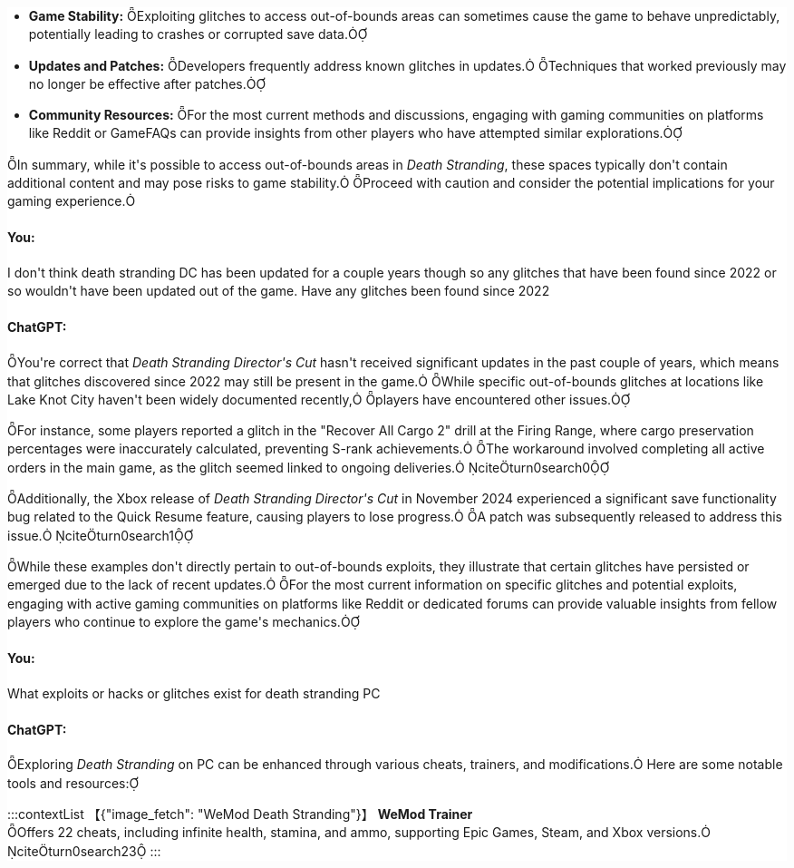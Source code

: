 - **Game Stability:** Exploiting glitches to access out-of-bounds areas can sometimes cause the game to behave unpredictably, potentially leading to crashes or corrupted save data.

- **Updates and Patches:** Developers frequently address known glitches in updates. Techniques that worked previously may no longer be effective after patches.

- **Community Resources:** For the most current methods and discussions, engaging with gaming communities on platforms like Reddit or GameFAQs can provide insights from other players who have attempted similar explorations.

In summary, while it's possible to access out-of-bounds areas in *Death Stranding*, these spaces typically don't contain additional content and may pose risks to game stability. Proceed with caution and consider the potential implications for your gaming experience.


#### You:
I don't think death stranding DC has been updated for a couple years though so any glitches that have been found since 2022 or so wouldn't have been updated out of the game. Have any glitches been found since 2022

#### ChatGPT:
You're correct that *Death Stranding Director's Cut* hasn't received significant updates in the past couple of years, which means that glitches discovered since 2022 may still be present in the game. While specific out-of-bounds glitches at locations like Lake Knot City haven't been widely documented recently, players have encountered other issues.

For instance, some players reported a glitch in the "Recover All Cargo 2" drill at the Firing Range, where cargo preservation percentages were inaccurately calculated, preventing S-rank achievements. The workaround involved completing all active orders in the main game, as the glitch seemed linked to ongoing deliveries. citeturn0search0

Additionally, the Xbox release of *Death Stranding Director's Cut* in November 2024 experienced a significant save functionality bug related to the Quick Resume feature, causing players to lose progress. A patch was subsequently released to address this issue. citeturn0search1

While these examples don't directly pertain to out-of-bounds exploits, they illustrate that certain glitches have persisted or emerged due to the lack of recent updates. For the most current information on specific glitches and potential exploits, engaging with active gaming communities on platforms like Reddit or dedicated forums can provide valuable insights from fellow players who continue to explore the game's mechanics.


#### You:
What exploits or hacks or glitches exist for death stranding PC

#### ChatGPT:
Exploring *Death Stranding* on PC can be enhanced through various cheats, trainers, and modifications. Here are some notable tools and resources:

:::contextList
【{"image\_fetch": "WeMod Death Stranding"}】
**WeMod Trainer**\
Offers 22 cheats, including infinite health, stamina, and ammo, supporting Epic Games, Steam, and Xbox versions. citeturn0search23
:::
